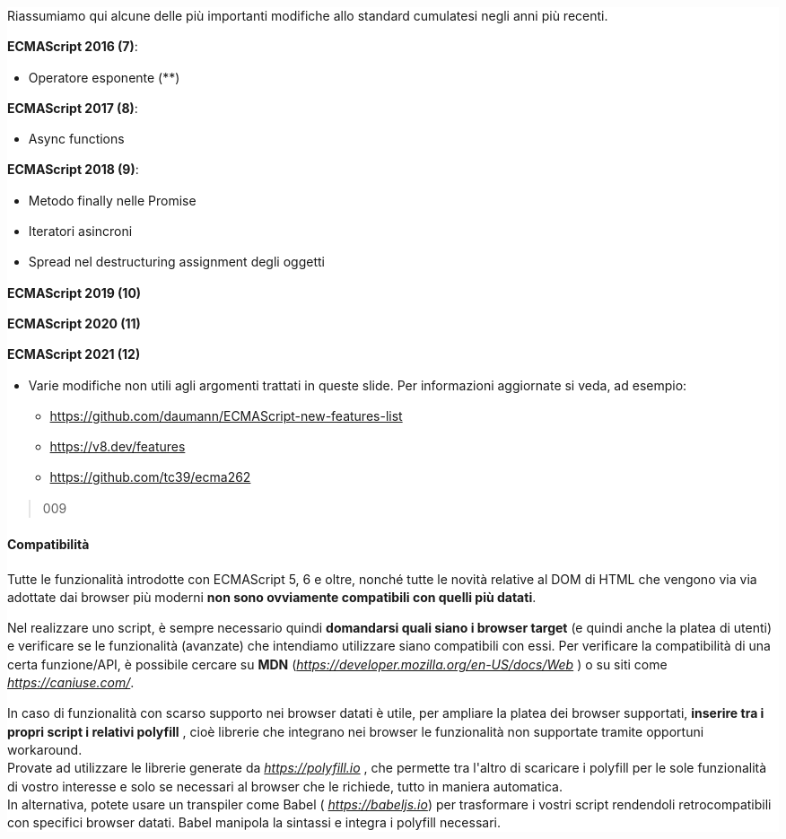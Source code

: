 
Riassumiamo qui alcune delle più importanti modifiche allo standard cumulatesi negli anni più recenti.

**ECMAScript 2016 (7)**:  

- Operatore esponente (\*\*)

**ECMAScript 2017 (8)**:

- Async functions  

**ECMAScript 2018 (9)**:

- Metodo finally nelle Promise  

- Iteratori asincroni

- Spread nel destructuring assignment degli oggetti    

**ECMAScript 2019 (10)** 

**ECMAScript 2020 (11)**

**ECMAScript 2021 (12)**

- Varie modifiche non utili agli argomenti trattati in queste slide. Per informazioni aggiornate si veda, ad esempio:

   - https://github.com/daumann/ECMAScript-new-features-list 

   - https://v8.dev/features 

   - https://github.com/tc39/ecma262  




> 009

#### Compatibilità


Tutte le funzionalità introdotte con ECMAScript 5, 6 e oltre, nonché tutte le novità relative al DOM di HTML che vengono via via adottate dai browser più moderni   **non sono ovviamente compatibili con quelli più datati**.

Nel realizzare uno script, è sempre necessario quindi **domandarsi quali siano i browser target** (e quindi anche la platea di utenti) e verificare se le funzionalità (avanzate) che intendiamo utilizzare siano compatibili con essi.
Per verificare la compatibilità di una certa funzione/API, è possibile cercare su  **MDN** (*https://developer.mozilla.org/en-US/docs/Web* ) o su siti come  *https://caniuse.com/*.

In caso di funzionalità con scarso supporto nei browser datati è utile, per ampliare la platea dei browser supportati, **inserire tra i propri script i relativi polyfill** , cioè librerie che integrano nei browser le funzionalità non supportate tramite opportuni workaround.   
Provate ad utilizzare le librerie generate da  *https://polyfill.io* , che permette tra l'altro di scaricare i polyfill per le sole funzionalità di vostro interesse e solo se necessari al browser che le richiede, tutto in maniera automatica.  
In alternativa, potete usare un transpiler come Babel (  *https://babeljs.io*) per trasformare i vostri script rendendoli retrocompatibili con specifici browser datati. Babel manipola la sintassi e integra i polyfill necessari.    
